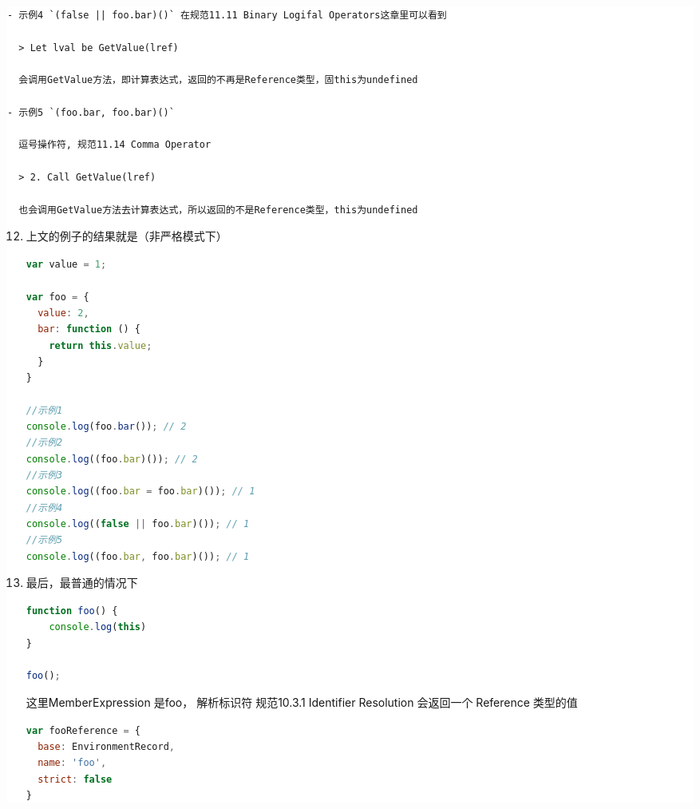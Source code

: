     - 示例4 `(false || foo.bar)()` 在规范11.11 Binary Logifal Operators这章里可以看到 

      > Let lval be GetValue(lref)

      会调用GetValue方法，即计算表达式，返回的不再是Reference类型，固this为undefined

    - 示例5 `(foo.bar, foo.bar)()`

      逗号操作符, 规范11.14 Comma Operator 

      > 2. Call GetValue(lref)

      也会调用GetValue方法去计算表达式，所以返回的不是Reference类型，this为undefined

12. 上文的例子的结果就是（非严格模式下）
    
	```javascript
    var value = 1;
    
    var foo = {
      value: 2,
      bar: function () {
        return this.value;
      }
    }
    
    //示例1
    console.log(foo.bar()); // 2
    //示例2
    console.log((foo.bar)()); // 2
    //示例3
    console.log((foo.bar = foo.bar)()); // 1
    //示例4
    console.log((false || foo.bar)()); // 1
    //示例5
    console.log((foo.bar, foo.bar)()); // 1
	```


13. 最后，最普通的情况下
    
    ```javascript
    function foo() {
        console.log(this)
    }
    
    foo(); 
    ```
    
    这里MemberExpression 是foo， 解析标识符 规范10.3.1 Identifier Resolution 会返回一个 Reference 类型的值
    
    ```javascript
    var fooReference = {
      base: EnvironmentRecord,
      name: 'foo',
      strict: false
    }
    ```
    
